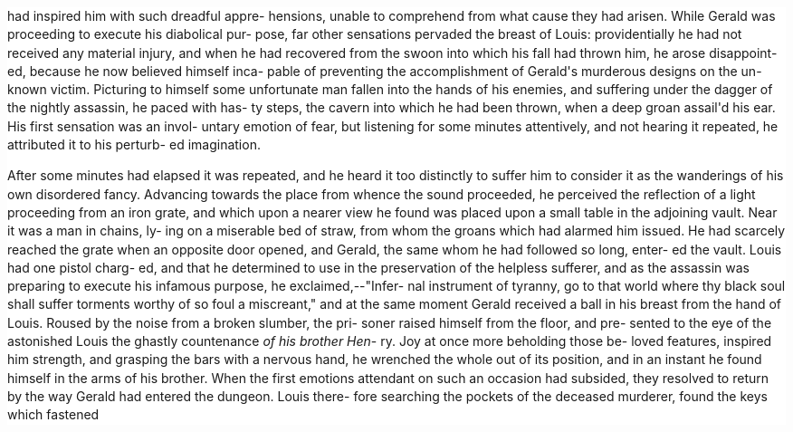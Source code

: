 had inspired him with such dreadful appre-
hensions, unable to comprehend from what
cause they had arisen. While Gerald was
proceeding to execute his diabolical pur-
pose, far other sensations pervaded the
breast of Louis: providentially he had not
received any material injury, and when he
had recovered from the swoon into which
his fall had thrown him, he arose disappoint-
ed, because he now believed himself inca-
pable of preventing the accomplishment of
Gerald's murderous designs on the un-
known victim. Picturing to himself some
unfortunate man fallen into the hands of
his enemies, and suffering under the dagger
of the nightly assassin, he paced with has-
ty steps, the cavern into which he had
been thrown, when a deep groan assail'd
his ear. His first sensation was an invol-
untary emotion of fear, but listening for
some minutes attentively, and not hearing
it repeated, he attributed it to his perturb-
ed imagination.

After some minutes had elapsed it was
repeated, and he heard it too distinctly to
suffer him to consider it as the wanderings
of his own disordered fancy. Advancing
towards the place from whence the sound
proceeded, he perceived the reflection of a
light proceeding from an iron grate, and
which upon a nearer view he found was
placed upon a small table in the adjoining
vault. Near it was a man in chains, ly-
ing on a miserable bed of straw, from whom
the groans which had alarmed him issued.
He had scarcely reached the grate when
an opposite door opened, and Gerald, the
same whom he had followed so long, enter-
ed the vault. Louis had one pistol charg-
ed, and that he determined to use in the
preservation of the helpless sufferer, and
as the assassin was preparing to execute his
infamous purpose, he exclaimed,--"Infer-
nal instrument of tyranny, go to that world
where thy black soul shall suffer torments
worthy of so foul a miscreant," and at the
same moment Gerald received a ball in his
breast from the hand of Louis. Roused by
the noise from a broken slumber, the pri-
soner raised himself from the floor, and pre-
sented to the eye of the astonished Louis
the ghastly countenance *of his brother Hen*-
ry. Joy at once more beholding those be-
loved features, inspired him strength, and
grasping the bars with a nervous hand, he
wrenched the whole out of its position, and
in an instant he found himself in the arms
of his brother. When the first emotions
attendant on such an occasion had subsided,
they resolved to return by the way Gerald
had entered the dungeon. Louis there-
fore searching the pockets of the deceased
murderer, found the keys which fastened